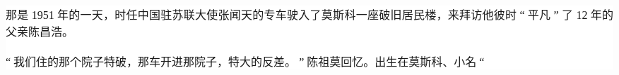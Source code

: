 <p class="p2" style='margin: 0px; text-align: justify; font-variant-numeric: normal; font-variant-east-asian: normal; font-stretch: normal; font-size: 16px; line-height: normal; font-family: "PingFang SC"; -webkit-text-stroke-color: rgb(0, 0, 0);'>
<span class="s1" style="font-kerning: none;">
   那是
  </span>
<span class="s2" style='font-variant-numeric: normal; font-variant-east-asian: normal; font-stretch: normal; line-height: normal; font-family: "Trebuchet MS"; font-kerning: none;'>
   1951
  </span>
<span class="s1" style="font-kerning: none;">
   年的一天，时任中国驻苏联大使张闻天的专车驶入了莫斯科一座破旧居民楼，来拜访他彼时
  </span>
<span class="s2" style='font-variant-numeric: normal; font-variant-east-asian: normal; font-stretch: normal; line-height: normal; font-family: "Trebuchet MS"; font-kerning: none;'>
   “
  </span>
<span class="s1" style="font-kerning: none;">
   平凡
  </span>
<span class="s2" style='font-variant-numeric: normal; font-variant-east-asian: normal; font-stretch: normal; line-height: normal; font-family: "Trebuchet MS"; font-kerning: none;'>
   ”
  </span>
<span class="s1" style="font-kerning: none;">
   了
  </span>
<span class="s2" style='font-variant-numeric: normal; font-variant-east-asian: normal; font-stretch: normal; line-height: normal; font-family: "Trebuchet MS"; font-kerning: none;'>
   12
  </span>
<span class="s1" style="font-kerning: none;">
   年的父亲陈昌浩。
  </span>
</p>
<p class="p1" style='margin: 0px; text-align: justify; font-variant-numeric: normal; font-variant-east-asian: normal; font-stretch: normal; font-size: 16px; line-height: normal; font-family: "Trebuchet MS"; -webkit-text-stroke-color: rgb(0, 0, 0); min-height: 19px;'>
<span class="s1" style="font-kerning: none;">
</span>
<br/>
</p>
<p class="p2" style='margin: 0px; text-align: justify; font-variant-numeric: normal; font-variant-east-asian: normal; font-stretch: normal; font-size: 16px; line-height: normal; font-family: "PingFang SC"; -webkit-text-stroke-color: rgb(0, 0, 0);'>
<span class="s2" style='font-variant-numeric: normal; font-variant-east-asian: normal; font-stretch: normal; line-height: normal; font-family: "Trebuchet MS"; font-kerning: none;'>
   “
  </span>
<span class="s1" style="font-kerning: none;">
   我们住的那个院子特破，那车开进那院子，特大的反差。
  </span>
<span class="s2" style='font-variant-numeric: normal; font-variant-east-asian: normal; font-stretch: normal; line-height: normal; font-family: "Trebuchet MS"; font-kerning: none;'>
   ”
  </span>
<span class="s1" style="font-kerning: none;">
   陈祖莫回忆。出生在莫斯科、小名
  </span>
<span class="s2" style='font-variant-numeric: normal; font-variant-east-asian: normal; font-stretch: normal; line-height: normal; font-family: "Trebuchet MS"; font-kerning: none;'>
   “
  </span>
<span class="s1" style="font-kerning: none;">